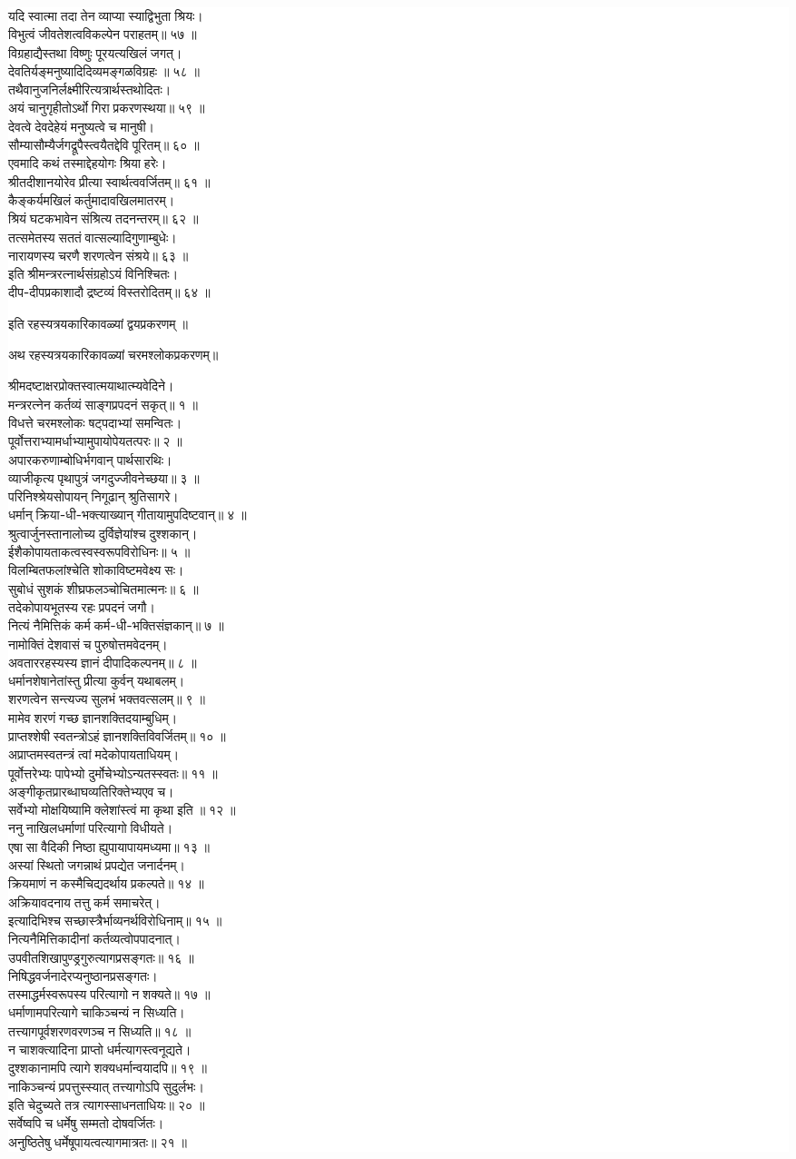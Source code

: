 यदि स्वात्मा तदा तेन व्याप्या स्याद्विभुता श्रियः।  
विभुत्वं जीवतेशत्वविकल्पेन पराहतम्॥ ५७ ॥  
विग्रहाद्यैस्तथा विष्णुः पूरयत्यखिलं जगत्।  
देवतिर्यङ्मनुष्यादिदिव्यमङ्गळविग्रहः ॥ ५८ ॥  
तथैवानुजनिर्लक्ष्मीरित्यत्रार्थस्तथोदितः।  
अयं चानुगृहीतोऽर्थो गिरा प्रकरणस्थया॥ ५९ ॥  
देवत्वे देवदेहेयं मनुष्यत्वे च मानुषी।  
सौम्यासौम्यैर्जगद्रूपैस्त्वयैतद्देवि पूरितम्॥ ६० ॥  
एवमादि कथं तस्माद्देहयोगः श्रिया हरेः।  
श्रीतदीशानयोरेव प्रीत्या स्वार्थत्ववर्जितम्॥ ६१ ॥  
कैङ्कर्यमखिलं कर्तुमादावखिलमातरम्।  
श्रियं घटकभावेन संश्रित्य तदनन्तरम्॥ ६२ ॥  
तत्समेतस्य सततं वात्सल्यादिगुणाम्बुधेः।  
नारायणस्य चरणै शरणत्वेन संश्रये॥ ६३ ॥  
इति श्रीमन्त्ररत्नार्थसंग्रहोऽयं विनिश्चितः।  
दीप-दीपप्रकाशादौ द्रष्टव्यं विस्तरोदितम्॥ ६४ ॥

इति रहस्यत्रयकारिकावळ्यां द्वयप्रकरणम् ॥





अथ रहस्यत्रयकारिकावळ्यां चरमश्लोकप्रकरणम्॥  
  
श्रीमदष्टाक्षरप्रोक्तस्वात्मयाथात्म्यवेदिने।  
मन्त्ररत्नेन कर्तव्यं साङ्गप्रपदनं सकृत्॥ १ ॥  
विधत्ते चरमश्लोकः षट्पदाभ्यां समन्वितः।  
पूर्वोत्तराभ्यामर्धाभ्यामुपायोपेयतत्परः॥ २ ॥  
अपारकरुणाम्बोधिर्भगवान् पार्थसारथिः।  
व्याजीकृत्य पृथापुत्रं जगदुज्जीवनेच्छया॥ ३ ॥  
परिनिश्श्रेयसोपायन् निगूढान् श्रुतिसागरे।  
धर्मान् क्रिया-धी-भक्त्याख्यान् गीतायामुपदिष्टवान्॥ ४ ॥  
श्रुत्वार्जुनस्तानालोच्य दुर्विज्ञेयांश्च दुश्शकान्।  
ईशैकोपायताकत्वस्वस्वरूपविरोधिनः॥ ५ ॥  
विलम्बितफलांश्चेति शोकाविष्टमवेक्ष्य सः।  
सुबोधं सुशकं शीघ्रफलञ्चोचितमात्मनः॥ ६ ॥  
तदेकोपायभूतस्य रहः प्रपदनं जगौ।  
नित्यं नैमित्तिकं कर्म कर्म-धी-भक्तिसंज्ञकान्॥ ७ ॥  
नामोक्तिं देशवासं च पुरुषोत्तमवेदनम्।  
अवताररहस्यस्य ज्ञानं दीपादिकल्पनम्॥ ८ ॥  
धर्मानशेषानेतांस्तु प्रीत्या कुर्वन् यथाबलम्।  
शरणत्वेन सन्त्यज्य सुलभं भक्तवत्सलम्॥ ९ ॥  
मामेव शरणं गच्छ ज्ञानशक्तिदयाम्बुधिम्।  
प्राप्तश्शेषी स्वतन्त्रोऽहं ज्ञानशक्तिविवर्जितम्॥ १० ॥  
अप्राप्तमस्वतन्त्रं त्वां मदेकोपायताधियम्।  
पूर्वोत्तरेभ्यः पापेभ्यो दुर्मोचेभ्योऽन्यतस्स्वतः॥ ११ ॥  
अङ्गीकृतप्रारब्धाघव्यतिरिक्तेभ्यएव च।  
सर्वेभ्यो मोक्षयिष्यामि क्लेशांस्त्वं मा कृथा इति ॥ १२ ॥  
ननु नाखिलधर्माणां परित्यागो विधीयते।  
एषा सा वैदिकी निष्ठा ह्युपायापायमध्यमा॥ १३ ॥  
अस्यां स्थितो जगन्नाथं प्रपद्येत जनार्दनम्।  
क्रियमाणं न कस्मैचिद्यदर्थाय प्रकल्पते॥ १४ ॥  
अक्रियावदनाय तत्तु कर्म समाचरेत्।  
इत्यादिभिश्च सच्छास्त्रैर्भाव्यनर्थविरोधिनाम्॥ १५ ॥  
नित्यनैमित्तिकादीनां कर्तव्यत्वोपपादनात्।  
उपवीतशिखापुण्ड्रगुरुत्यागप्रसङ्गतः॥ १६ ॥  
निषिद्धवर्जनादेरप्यनुष्ठानप्रसङ्गतः।  
तस्माद्धर्मस्वरूपस्य परित्यागो न शक्यते॥ १७ ॥  
धर्माणामपरित्यागे चाकिञ्चन्यं न सिध्यति।  
तत्त्यागपूर्वशरणवरणञ्च न सिध्यति॥ १८ ॥  
न चाशक्त्यादिना प्राप्तो धर्मत्यागस्त्वनूद्यते।  
दुश्शकानामपि त्यागे शक्यधर्मान्वयादपि॥ १९ ॥  
नाकिञ्चन्यं प्रपत्तुस्स्यात् तत्त्यागोऽपि सुदुर्लभः।  
इति चेदुच्यते तत्र त्यागस्साधनताधियः॥ २० ॥  
सर्वेष्वपि च धर्मेषु सम्मतो दोषवर्जितः।  
अनुष्ठितेषु धर्मेषूपायत्वत्यागमात्रतः॥ २१ ॥  